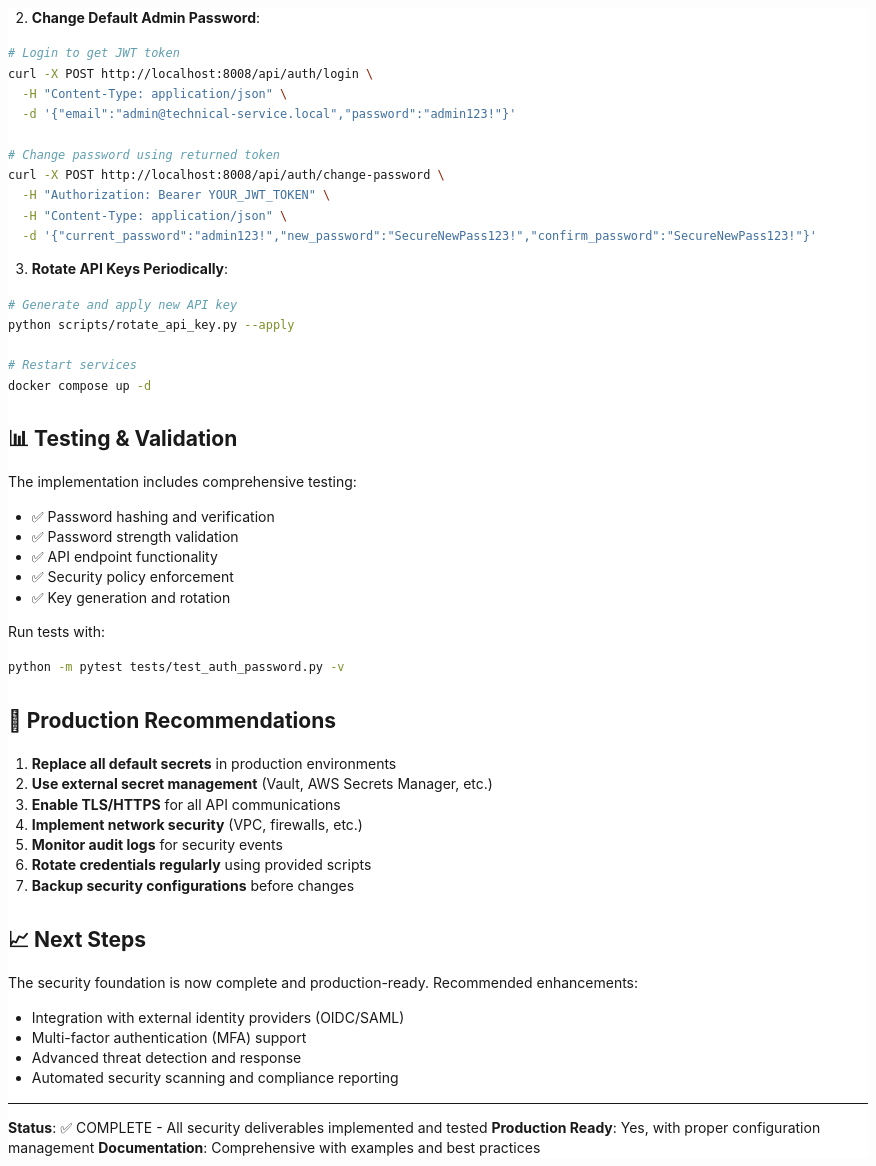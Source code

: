 2. **Change Default Admin Password**:
```bash
# Login to get JWT token
curl -X POST http://localhost:8008/api/auth/login \
  -H "Content-Type: application/json" \
  -d '{"email":"admin@technical-service.local","password":"admin123!"}'

# Change password using returned token
curl -X POST http://localhost:8008/api/auth/change-password \
  -H "Authorization: Bearer YOUR_JWT_TOKEN" \
  -H "Content-Type: application/json" \
  -d '{"current_password":"admin123!","new_password":"SecureNewPass123!","confirm_password":"SecureNewPass123!"}'
```

3. **Rotate API Keys Periodically**:
```bash
# Generate and apply new API key
python scripts/rotate_api_key.py --apply

# Restart services
docker compose up -d
```

## 📊 Testing & Validation

The implementation includes comprehensive testing:
- ✅ Password hashing and verification
- ✅ Password strength validation
- ✅ API endpoint functionality
- ✅ Security policy enforcement
- ✅ Key generation and rotation

Run tests with:
```bash
python -m pytest tests/test_auth_password.py -v
```

## 🔐 Production Recommendations

1. **Replace all default secrets** in production environments
2. **Use external secret management** (Vault, AWS Secrets Manager, etc.)
3. **Enable TLS/HTTPS** for all API communications
4. **Implement network security** (VPC, firewalls, etc.)
5. **Monitor audit logs** for security events
6. **Rotate credentials regularly** using provided scripts
7. **Backup security configurations** before changes

## 📈 Next Steps

The security foundation is now complete and production-ready. Recommended enhancements:
- Integration with external identity providers (OIDC/SAML)
- Multi-factor authentication (MFA) support
- Advanced threat detection and response
- Automated security scanning and compliance reporting

---

**Status**: ✅ COMPLETE - All security deliverables implemented and tested
**Production Ready**: Yes, with proper configuration management
**Documentation**: Comprehensive with examples and best practices